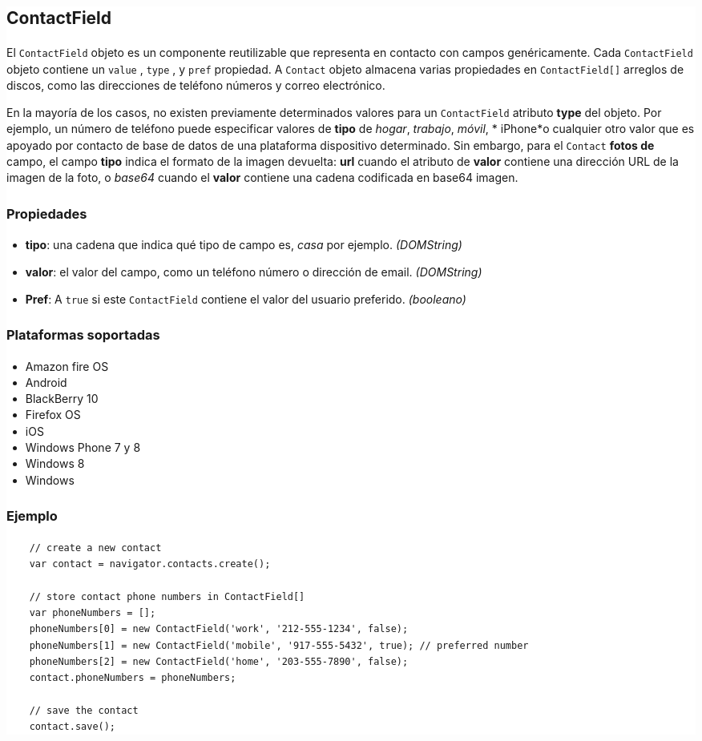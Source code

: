 ## ContactField

El `ContactField` objeto es un componente reutilizable que representa en contacto con campos genéricamente.
Cada `ContactField` objeto contiene un `value` , `type` , y `pref` propiedad. A `Contact` objeto almacena varias
propiedades en `ContactField[]` arreglos de discos, como las direcciones de teléfono números y correo electrónico.

En la mayoría de los casos, no existen previamente determinados valores para un `ContactField` atributo **type** del
objeto. Por ejemplo, un número de teléfono puede especificar valores de **tipo** de *hogar*, *trabajo*, *móvil*, *
iPhone*o cualquier otro valor que es apoyado por contacto de base de datos de una plataforma dispositivo determinado.
Sin embargo, para el `Contact` **fotos de** campo, el campo **tipo** indica el formato de la imagen devuelta: **url**
cuando el atributo de **valor** contiene una dirección URL de la imagen de la foto, o *base64* cuando el **valor**
contiene una cadena codificada en base64 imagen.

### Propiedades

* **tipo**: una cadena que indica qué tipo de campo es, *casa* por ejemplo. *(DOMString)*

* **valor**: el valor del campo, como un teléfono número o dirección de email. *(DOMString)*

* **Pref**: A `true` si este `ContactField` contiene el valor del usuario preferido. *(booleano)*

### Plataformas soportadas

* Amazon fire OS
* Android
* BlackBerry 10
* Firefox OS
* iOS
* Windows Phone 7 y 8
* Windows 8
* Windows

### Ejemplo

        // create a new contact
        var contact = navigator.contacts.create();
    
        // store contact phone numbers in ContactField[]
        var phoneNumbers = [];
        phoneNumbers[0] = new ContactField('work', '212-555-1234', false);
        phoneNumbers[1] = new ContactField('mobile', '917-555-5432', true); // preferred number
        phoneNumbers[2] = new ContactField('home', '203-555-7890', false);
        contact.phoneNumbers = phoneNumbers;
    
        // save the contact
        contact.save();
